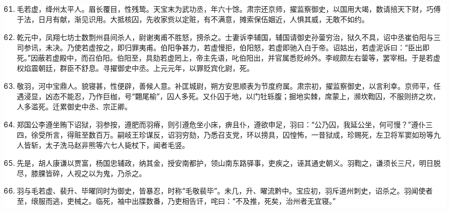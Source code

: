 61. <span id="列传第一百三十四_酷吏-61"></span>
毛若虚，绛州太平人。眉长覆目，性残鸷。天宝末为武功丞，年六十馀。肃宗还京师，擢监察御史，以国用大竭，数请掊天下财，巧傅于法，日月有献，渐见识用。大抵核囚，先收家赀以定赃，有不满意，摊索保伍姻近，人惧其威，无敢不如约。

62. <span id="列传第一百三十四_酷吏-62"></span>
乾元中，凤翔七坊士数剽州县间杀人，尉谢夷甫不胜怒，搒杀之。士妻诉李辅国，辅国请御史孙蓥穷治，狱久不具，诏中丞崔伯阳与三司参讯，未决。乃使若虚按之，即归罪夷甫。伯阳争甚力，若虚慢拒，伯阳怒，若虚即驰入白于帝。诏姑出，若虚泥诉曰：“臣出即死。”因蔽若虚殿中，而召伯阳。伯阳至，具劾若虚罔上，帝主先语，叱伯阳出，并官属悉贬岭外。李岘颇左右蓥等，罢宰相。于是若虚权焰震朝廷，群臣不舒息。寻擢御史中丞。上元元年，以罪贬宾化尉，死。

63. <span id="列传第一百三十四_酷吏-63"></span>
敬羽，河中宝鼎人。貌寝甚，性便辟，善候人意。补匡城尉，朔方安思顺表为节度府属。肃宗初，擢监察御史，以言利幸。京师平，任遇浸显，凶态不能忍，乃作巨枷，号“翾尾榆”，囚人多死。又仆囚于地，以门牡轹腹；掘地实棘，席蒙上，濒坎鞫囚，不服则挤之坎，人多滥死。迁累御史中丞、宗正卿。

64. <span id="列传第一百三十四_酷吏-64"></span>
郑国公李遵坐贿下诏狱，羽参按，遵肥而羽瘠，则引遵危坐小床，痹且仆，遵欲申足，羽曰：“公乃囚，我延公坐，何可慢？”遵仆三四，徐受所言，得赃至数百万。嗣岐王珍谋反，诏羽穷劾，乃悉召支党，环以搒具，囚惶怖，一昔狱成，珍赐死，左卫将军窦如玢等九人皆斩，太子洗马赵非熊等六七人毙杖下，闻者毛竖。

65. <span id="列传第一百三十四_酷吏-65"></span>
先是，胡人康谦以贾富，杨国忠辅政，纳其金，授安南都护，领山南东路驿事，吏疾之，诬其通史朝义。羽鞫之，谦须长三尺，明日脱尽，膝腂皆碎，人视之以为鬼，乃杀之。

66. <span id="列传第一百三十四_酷吏-66"></span>
羽与毛若虚、裴升、毕曜同时为御史，皆暴忍，时称“毛敬裴毕”。未几，升、曜流黔中。宝应初，羽斥道州刺史，诏杀之。羽闻使者至，缞服而逃，吏械之。临死，袖中出牒数番，乃吏相告讦，咤曰：“不及推，死矣，治州者无宜寝。”
